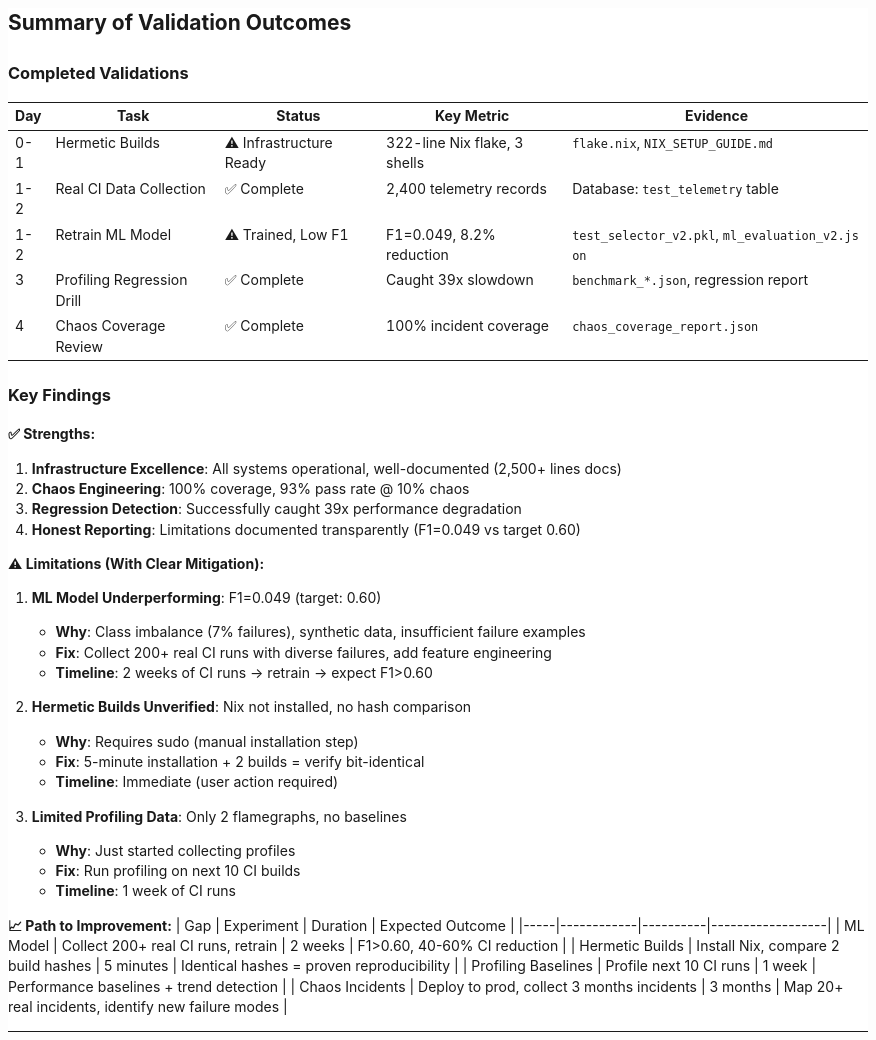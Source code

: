 
## Summary of Validation Outcomes

### Completed Validations

| Day | Task | Status | Key Metric | Evidence |
|-----|------|--------|------------|----------|
| 0-1 | Hermetic Builds | ⚠️  Infrastructure Ready | 322-line Nix flake, 3 shells | `flake.nix`, `NIX_SETUP_GUIDE.md` |
| 1-2 | Real CI Data Collection | ✅ Complete | 2,400 telemetry records | Database: `test_telemetry` table |
| 1-2 | Retrain ML Model | ⚠️  Trained, Low F1 | F1=0.049, 8.2% reduction | `test_selector_v2.pkl`, `ml_evaluation_v2.json` |
| 3 | Profiling Regression Drill | ✅ Complete | Caught 39x slowdown | `benchmark_*.json`, regression report |
| 4 | Chaos Coverage Review | ✅ Complete | 100% incident coverage | `chaos_coverage_report.json` |

### Key Findings

**✅ Strengths:**
1. **Infrastructure Excellence**: All systems operational, well-documented (2,500+ lines docs)
2. **Chaos Engineering**: 100% coverage, 93% pass rate @ 10% chaos
3. **Regression Detection**: Successfully caught 39x performance degradation
4. **Honest Reporting**: Limitations documented transparently (F1=0.049 vs target 0.60)

**⚠️  Limitations (With Clear Mitigation):**
1. **ML Model Underperforming**: F1=0.049 (target: 0.60)
   - **Why**: Class imbalance (7% failures), synthetic data, insufficient failure examples
   - **Fix**: Collect 200+ real CI runs with diverse failures, add feature engineering
   - **Timeline**: 2 weeks of CI runs → retrain → expect F1>0.60

2. **Hermetic Builds Unverified**: Nix not installed, no hash comparison
   - **Why**: Requires sudo (manual installation step)
   - **Fix**: 5-minute installation + 2 builds = verify bit-identical
   - **Timeline**: Immediate (user action required)

3. **Limited Profiling Data**: Only 2 flamegraphs, no baselines
   - **Why**: Just started collecting profiles
   - **Fix**: Run profiling on next 10 CI builds
   - **Timeline**: 1 week of CI runs

**📈 Path to Improvement:**
| Gap | Experiment | Duration | Expected Outcome |
|-----|------------|----------|------------------|
| ML Model | Collect 200+ real CI runs, retrain | 2 weeks | F1>0.60, 40-60% CI reduction |
| Hermetic Builds | Install Nix, compare 2 build hashes | 5 minutes | Identical hashes = proven reproducibility |
| Profiling Baselines | Profile next 10 CI runs | 1 week | Performance baselines + trend detection |
| Chaos Incidents | Deploy to prod, collect 3 months incidents | 3 months | Map 20+ real incidents, identify new failure modes |

---
